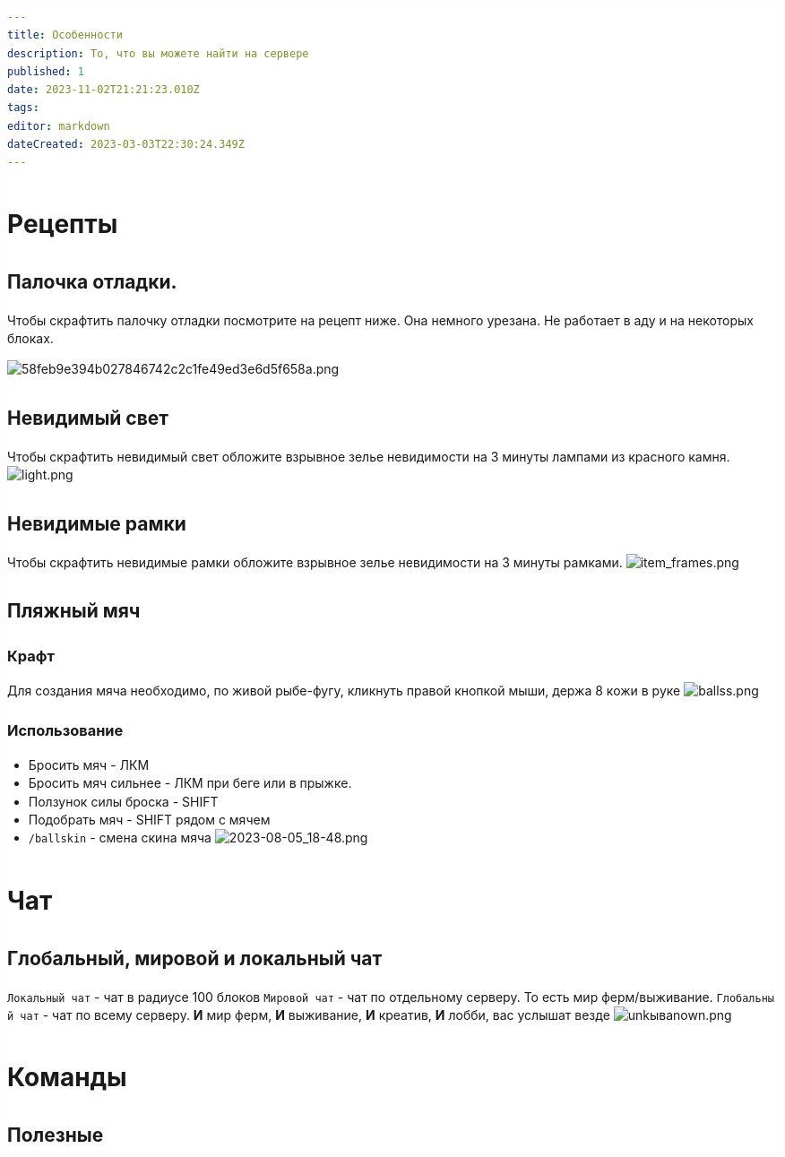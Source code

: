 ```yaml
---
title: Особенности
description: То, что вы можете найти на сервере
published: 1
date: 2023-11-02T21:21:23.010Z
tags: 
editor: markdown
dateCreated: 2023-03-03T22:30:24.349Z
---
```



# Рецепты
## Палочка отладки.
Чтобы скрафтить палочку отладки посмотрите на рецепт ниже. Она немного урезана. Не работает в аду и на некоторых блоках.

![58feb9e394b027846742c2c1fe49ed3e6d5f658a.png](/images/58feb9e394b027846742c2c1fe49ed3e6d5f658a.png)
## Невидимый свет
Чтобы скрафтить невидимый свет обложите взрывное зелье невидимости на 3 минуты лампами из красного камня.
![light.png](/images/light.png)
## Невидимые рамки
Чтобы скрафтить невидимые рамки обложите взрывное зелье невидимости на 3 минуты рамками.
![item_frames.png](/images/item_frames.png)


## Пляжный мяч
### Крафт
 Для создания мяча необходимо, по живой рыбе-фугу, кликнуть правой кнопкой мыши, держа 8 кожи в руке
![ballss.png](/images/ballss.png)

### Использование
- Бросить мяч - ЛКМ
- Бросить мяч сильнее - ЛКМ при беге или в прыжке.
- Ползунок силы броска - SHIFT
- Подобрать мяч - SHIFT рядом с мячем
- `/ballskin` - смена скина мяча
![2023-08-05_18-48.png](/images/2023-08-05_18-48.png)

# Чат
## Глобальный, мировой и локальный чат
`Локальный чат` - чат в радиусе 100 блоков
`Мировой чат` - чат по отдельному серверу. То есть мир ферм/выживание.
`Глобальный чат` - чат по всему серверу. **И** мир ферм, **И** выживание, **И** креатив, **И** лобби, вас услышат везде
![unkываnown.png](/images/unkываnown.png)
# Команды
## Полезные